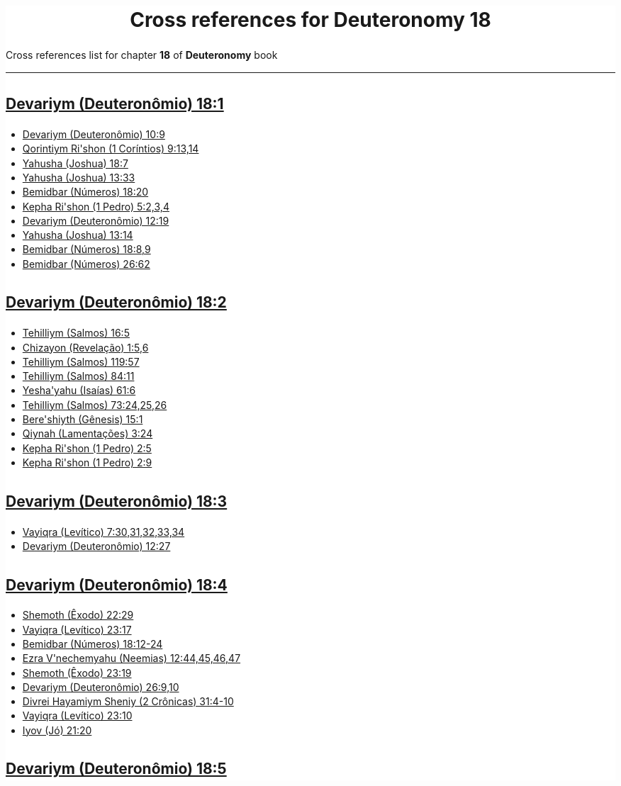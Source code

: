 <div align="center">

# Cross references for **Deuteronomy 18**
</div>

Cross references list for chapter **18** of **Deuteronomy** book

---

<h2 id="1"><a href="https://bible.ozzuu.com/pt_yah/Deu/18#1" target="_blank">Devariym (Deuteronômio) 18:1</a></h2>

- [Devariym (Deuteronômio) 10:9](https://bible.ozzuu.com/pt_yah/Deu/10#9)
- [Qorintiym Ri'shon (1 Coríntios) 9:13,14](https://bible.ozzuu.com/pt_yah/1Co/9#13)
- [Yahusha (Joshua) 18:7](https://bible.ozzuu.com/pt_yah/Jos/18#7)
- [Yahusha (Joshua) 13:33](https://bible.ozzuu.com/pt_yah/Jos/13#33)
- [Bemidbar (Números) 18:20](https://bible.ozzuu.com/pt_yah/Num/18#20)
- [Kepha Ri'shon (1 Pedro) 5:2,3,4](https://bible.ozzuu.com/pt_yah/1Pe/5#2)
- [Devariym (Deuteronômio) 12:19](https://bible.ozzuu.com/pt_yah/Deu/12#19)
- [Yahusha (Joshua) 13:14](https://bible.ozzuu.com/pt_yah/Jos/13#14)
- [Bemidbar (Números) 18:8,9](https://bible.ozzuu.com/pt_yah/Num/18#8)
- [Bemidbar (Números) 26:62](https://bible.ozzuu.com/pt_yah/Num/26#62)
<h2 id="2"><a href="https://bible.ozzuu.com/pt_yah/Deu/18#2" target="_blank">Devariym (Deuteronômio) 18:2</a></h2>

- [Tehilliym (Salmos) 16:5](https://bible.ozzuu.com/pt_yah/Psa/16#5)
- [Chizayon (Revelação) 1:5,6](https://bible.ozzuu.com/pt_yah/Rev/1#5)
- [Tehilliym (Salmos) 119:57](https://bible.ozzuu.com/pt_yah/Psa/119#57)
- [Tehilliym (Salmos) 84:11](https://bible.ozzuu.com/pt_yah/Psa/84#11)
- [Yesha'yahu (Isaías) 61:6](https://bible.ozzuu.com/pt_yah/Isa/61#6)
- [Tehilliym (Salmos) 73:24,25,26](https://bible.ozzuu.com/pt_yah/Psa/73#24)
- [Bere'shiyth (Gênesis) 15:1](https://bible.ozzuu.com/pt_yah/Gen/15#1)
- [Qiynah (Lamentações) 3:24](https://bible.ozzuu.com/pt_yah/Lam/3#24)
- [Kepha Ri'shon (1 Pedro) 2:5](https://bible.ozzuu.com/pt_yah/1Pe/2#5)
- [Kepha Ri'shon (1 Pedro) 2:9](https://bible.ozzuu.com/pt_yah/1Pe/2#9)
<h2 id="3"><a href="https://bible.ozzuu.com/pt_yah/Deu/18#3" target="_blank">Devariym (Deuteronômio) 18:3</a></h2>

- [Vayiqra (Levítico) 7:30,31,32,33,34](https://bible.ozzuu.com/pt_yah/Lev/7#30)
- [Devariym (Deuteronômio) 12:27](https://bible.ozzuu.com/pt_yah/Deu/12#27)
<h2 id="4"><a href="https://bible.ozzuu.com/pt_yah/Deu/18#4" target="_blank">Devariym (Deuteronômio) 18:4</a></h2>

- [Shemoth (Êxodo) 22:29](https://bible.ozzuu.com/pt_yah/Exo/22#29)
- [Vayiqra (Levítico) 23:17](https://bible.ozzuu.com/pt_yah/Lev/23#17)
- [Bemidbar (Números) 18:12-24](https://bible.ozzuu.com/pt_yah/Num/18#12)
- [Ezra V'nechemyahu (Neemias) 12:44,45,46,47](https://bible.ozzuu.com/pt_yah/Neh/12#44)
- [Shemoth (Êxodo) 23:19](https://bible.ozzuu.com/pt_yah/Exo/23#19)
- [Devariym (Deuteronômio) 26:9,10](https://bible.ozzuu.com/pt_yah/Deu/26#9)
- [Divrei Hayamiym Sheniy (2 Crônicas) 31:4-10](https://bible.ozzuu.com/pt_yah/2Ch/31#4)
- [Vayiqra (Levítico) 23:10](https://bible.ozzuu.com/pt_yah/Lev/23#10)
- [Iyov (Jó) 21:20](https://bible.ozzuu.com/pt_yah/Job/21#20)
<h2 id="5"><a href="https://bible.ozzuu.com/pt_yah/Deu/18#5" target="_blank">Devariym (Deuteronômio) 18:5</a></h2>
